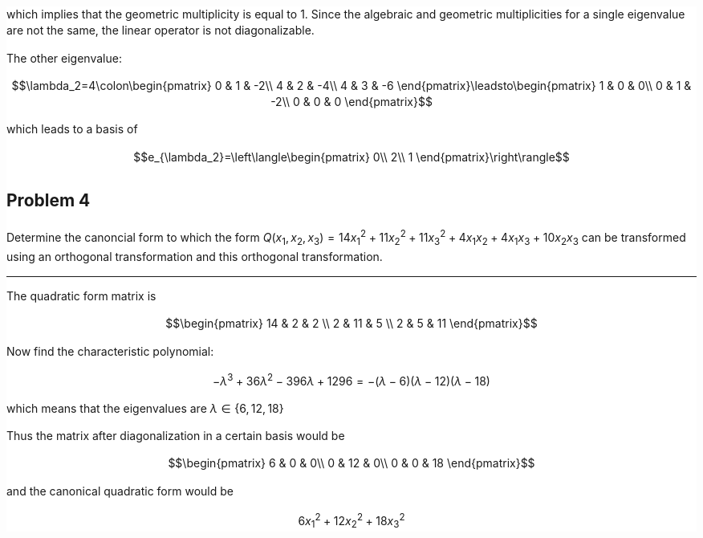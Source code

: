 which implies that the geometric multiplicity is equal to $1$. Since the algebraic and geometric multiplicities for a single eigenvalue are not the same, the linear operator is not diagonalizable.

The other eigenvalue:

$$\lambda_2=4\colon\begin{pmatrix}
    0 & 1 & -2\\
    4 & 2 & -4\\
    4 & 3 & -6
\end{pmatrix}\leadsto\begin{pmatrix}
    1 & 0 & 0\\
    0 & 1 & -2\\
    0 & 0 & 0
\end{pmatrix}$$

which leads to a basis of 

$$e_{\lambda_2}=\left\langle\begin{pmatrix}
    0\\
    2\\
    1
\end{pmatrix}\right\rangle$$

## Problem 4

Determine the canoncial form to which the form $Q(x_1, x_2, x_3) = 14x_1^2+11x_2^2+11x_3^2+4x_1x_2+4x_1x_3+10x_2x_3$ can be transformed using an orthogonal transformation and this orthogonal transformation. 

---

The quadratic form matrix is

$$\begin{pmatrix}
    14 & 2 & 2 \\
    2 & 11 & 5 \\
    2 & 5 & 11
\end{pmatrix}$$

Now find the characteristic polynomial:

$$-\lambda^3+36\lambda^2-396\lambda+1296=-(\lambda-6)(\lambda-12)(\lambda-18)$$

which means that the eigenvalues are $\lambda\in\{6,12,18\}$

Thus the matrix after diagonalization in a certain basis would be 

$$\begin{pmatrix}
    6 & 0 & 0\\
    0 & 12 & 0\\
    0 & 0 & 18
\end{pmatrix}$$

and the canonical quadratic form would be 

$$6x_1^2+12x_2^2+18x_3^2$$
